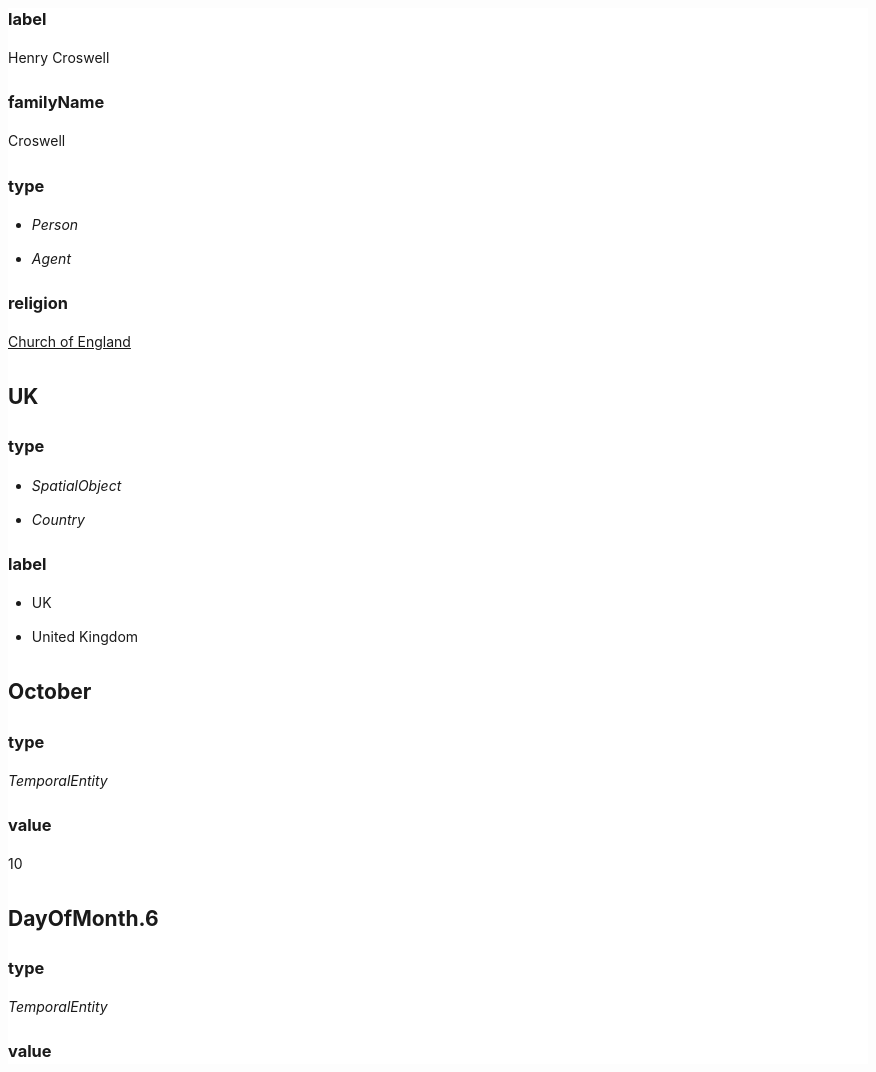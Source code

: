 ### label


Henry Croswell

### familyName


Croswell

### type

 - *Person*

 - *Agent*

### religion


[Church of England](#Church-of-England)

## UK

### type

 - *SpatialObject*

 - *Country*

### label

 - UK

 - United Kingdom

## October

### type


*TemporalEntity*

### value


10

## DayOfMonth.6

### type


*TemporalEntity*

### value
